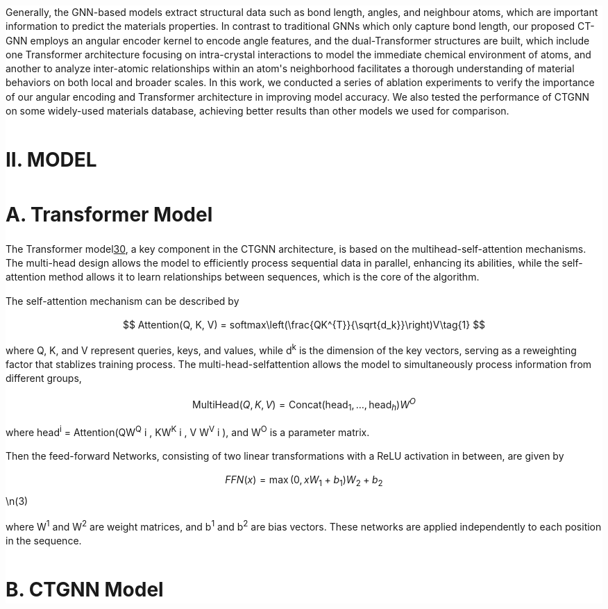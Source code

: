 Generally, the GNN-based models extract structural data such as bond length, angles, and neighbour atoms, which are important information to predict the materials properties. In contrast to traditional GNNs which only capture bond length, our proposed CT-GNN employs an angular encoder kernel to encode angle features, and the dual-Transformer structures are built, which include one Transformer architecture focusing on intra-crystal interactions to model the immediate chemical environment of atoms, and another to analyze inter-atomic relationships within an atom's neighborhood facilitates a thorough understanding of material behaviors on both local and broader scales. In this work, we conducted a series of ablation experiments to verify the importance of our angular encoding and Transformer architecture in improving model accuracy. We also tested the performance of CTGNN on some widely-used materials database, achieving better results than other models we used for comparison.

# II. MODEL

# A. Transformer Model

The Transformer model[30](#page-12-0), a key component in the CTGNN architecture, is based on the multihead-self-attention mechanisms. The multi-head design allows the model to efficiently process sequential data in parallel, enhancing its abilities, while the self-attention method allows it to learn relationships between sequences, which is the core of the algorithm.

The self-attention mechanism can be described by

$$
Attention(Q, K, V) = softmax\left(\frac{QK^{T}}{\sqrt{d_k}}\right)V\tag{1}
$$

where Q, K, and V represent queries, keys, and values, while d<sup>k</sup> is the dimension of the key vectors, serving as a reweighting factor that stablizes training process. The multi-head-selfattention allows the model to simultaneously process information from different groups,

$$
\text{MultiHead}(Q, K, V) = \text{Concat}(\text{head}_1, \dots, \text{head}_h)W^O \tag{2}
$$

where head<sup>i</sup> = Attention(QW<sup>Q</sup> i , KW<sup>K</sup> i , V W<sup>V</sup> i ), and W<sup>O</sup> is a parameter matrix.

Then the feed-forward Networks, consisting of two linear transformations with a ReLU activation in between, are given by

$$
FFN(x) = \max(0, xW_1 + b_1)W_2 + b_2
$$
\n(3)

where W<sup>1</sup> and W<sup>2</sup> are weight matrices, and b<sup>1</sup> and b<sup>2</sup> are bias vectors. These networks are applied independently to each position in the sequence.

# B. CTGNN Model
